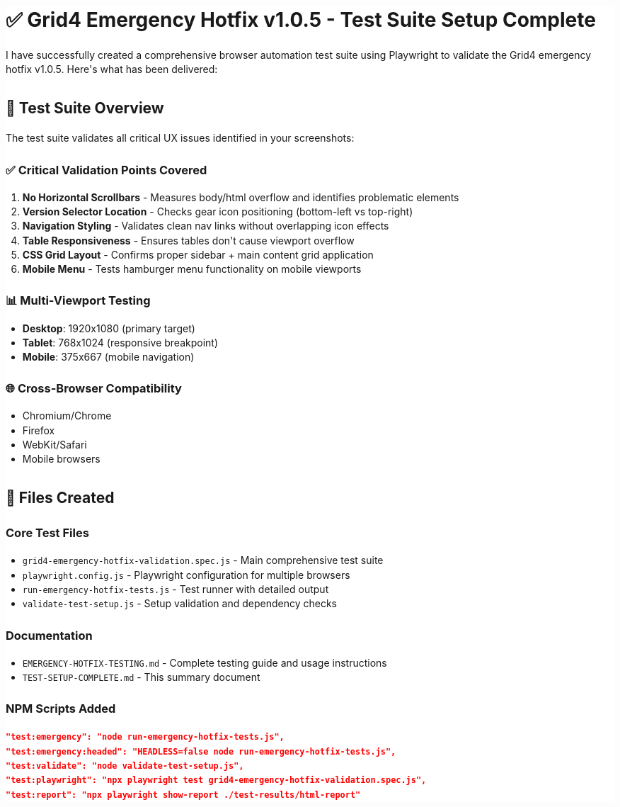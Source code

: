 # ✅ Grid4 Emergency Hotfix v1.0.5 - Test Suite Setup Complete

I have successfully created a comprehensive browser automation test suite using Playwright to validate the Grid4 emergency hotfix v1.0.5. Here's what has been delivered:

## 🎯 Test Suite Overview

The test suite validates all critical UX issues identified in your screenshots:

### ✅ Critical Validation Points Covered

1. **No Horizontal Scrollbars** - Measures body/html overflow and identifies problematic elements
2. **Version Selector Location** - Checks gear icon positioning (bottom-left vs top-right)
3. **Navigation Styling** - Validates clean nav links without overlapping icon effects
4. **Table Responsiveness** - Ensures tables don't cause viewport overflow
5. **CSS Grid Layout** - Confirms proper sidebar + main content grid application
6. **Mobile Menu** - Tests hamburger menu functionality on mobile viewports

### 📊 Multi-Viewport Testing

- **Desktop**: 1920x1080 (primary target)
- **Tablet**: 768x1024 (responsive breakpoint)
- **Mobile**: 375x667 (mobile navigation)

### 🌐 Cross-Browser Compatibility

- Chromium/Chrome
- Firefox 
- WebKit/Safari
- Mobile browsers

## 📁 Files Created

### Core Test Files
- `grid4-emergency-hotfix-validation.spec.js` - Main comprehensive test suite
- `playwright.config.js` - Playwright configuration for multiple browsers
- `run-emergency-hotfix-tests.js` - Test runner with detailed output
- `validate-test-setup.js` - Setup validation and dependency checks

### Documentation
- `EMERGENCY-HOTFIX-TESTING.md` - Complete testing guide and usage instructions
- `TEST-SETUP-COMPLETE.md` - This summary document

### NPM Scripts Added
```json
"test:emergency": "node run-emergency-hotfix-tests.js",
"test:emergency:headed": "HEADLESS=false node run-emergency-hotfix-tests.js", 
"test:validate": "node validate-test-setup.js",
"test:playwright": "npx playwright test grid4-emergency-hotfix-validation.spec.js",
"test:report": "npx playwright show-report ./test-results/html-report"
```
